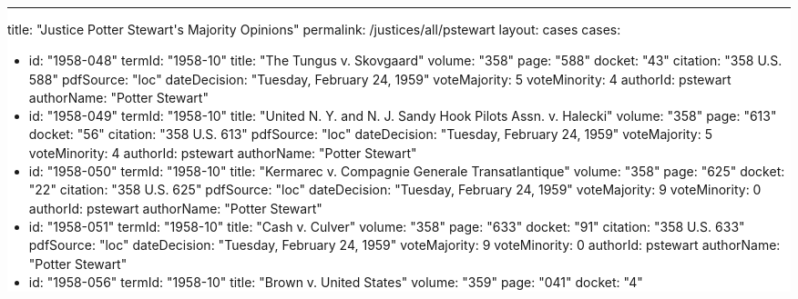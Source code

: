 ---
title: "Justice Potter Stewart's Majority Opinions"
permalink: /justices/all/pstewart
layout: cases
cases:
  - id: "1958-048"
    termId: "1958-10"
    title: "The Tungus v. Skovgaard"
    volume: "358"
    page: "588"
    docket: "43"
    citation: "358 U.S. 588"
    pdfSource: "loc"
    dateDecision: "Tuesday, February 24, 1959"
    voteMajority: 5
    voteMinority: 4
    authorId: pstewart
    authorName: "Potter Stewart"
  - id: "1958-049"
    termId: "1958-10"
    title: "United N. Y. and N. J. Sandy Hook Pilots Assn. v. Halecki"
    volume: "358"
    page: "613"
    docket: "56"
    citation: "358 U.S. 613"
    pdfSource: "loc"
    dateDecision: "Tuesday, February 24, 1959"
    voteMajority: 5
    voteMinority: 4
    authorId: pstewart
    authorName: "Potter Stewart"
  - id: "1958-050"
    termId: "1958-10"
    title: "Kermarec v. Compagnie Generale Transatlantique"
    volume: "358"
    page: "625"
    docket: "22"
    citation: "358 U.S. 625"
    pdfSource: "loc"
    dateDecision: "Tuesday, February 24, 1959"
    voteMajority: 9
    voteMinority: 0
    authorId: pstewart
    authorName: "Potter Stewart"
  - id: "1958-051"
    termId: "1958-10"
    title: "Cash v. Culver"
    volume: "358"
    page: "633"
    docket: "91"
    citation: "358 U.S. 633"
    pdfSource: "loc"
    dateDecision: "Tuesday, February 24, 1959"
    voteMajority: 9
    voteMinority: 0
    authorId: pstewart
    authorName: "Potter Stewart"
  - id: "1958-056"
    termId: "1958-10"
    title: "Brown v. United States"
    volume: "359"
    page: "041"
    docket: "4"